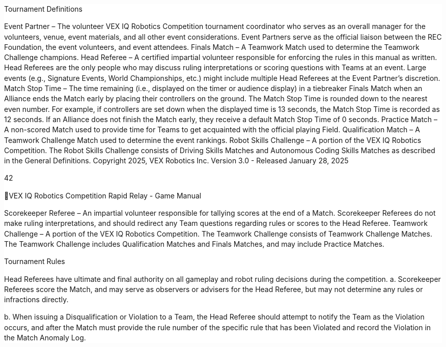 Tournament Definitions

Event Partner – The volunteer VEX IQ Robotics Competition tournament coordinator who serves as
an overall manager for the volunteers, venue, event materials, and all other event considerations. Event
Partners serve as the official liaison between the REC Foundation, the event volunteers, and event
attendees.
Finals Match – A Teamwork Match used to determine the Teamwork Challenge champions.
Head Referee – A certified impartial volunteer responsible for enforcing the rules in this manual as
written. Head Referees are the only people who may discuss ruling interpretations or scoring questions
with Teams at an event. Large events (e.g., Signature Events, World Championships, etc.) might include
multiple Head Referees at the Event Partner’s discretion.
Match Stop Time – The time remaining (i.e., displayed on the timer or audience display) in a tiebreaker
Finals Match when an Alliance ends the Match early by placing their controllers on the ground. The
Match Stop Time is rounded down to the nearest even number. For example, if controllers are set down
when the displayed time is 13 seconds, the Match Stop Time is recorded as 12 seconds. If an Alliance
does not finish the Match early, they receive a default Match Stop Time of 0 seconds.
Practice Match – A non-scored Match used to provide time for Teams to get acquainted with the official
playing Field.
Qualification Match – A Teamwork Challenge Match used to determine the event rankings.
Robot Skills Challenge – A portion of the VEX IQ Robotics Competition. The Robot Skills Challenge
consists of Driving Skills Matches and Autonomous Coding Skills Matches as described in the General
Definitions.
Copyright 2025, VEX Robotics Inc.
Version 3.0 - Released January 28, 2025

42

VEX IQ Robotics Competition Rapid Relay - Game Manual

Scorekeeper Referee – An impartial volunteer responsible for tallying scores at the end of a Match.
Scorekeeper Referees do not make ruling interpretations, and should redirect any Team questions
regarding rules or scores to the Head Referee.
Teamwork Challenge – A portion of the VEX IQ Robotics Competition. The Teamwork Challenge
consists of Teamwork Challenge Matches. The Teamwork Challenge includes Qualification Matches and
Finals Matches, and may include Practice Matches.

Tournament Rules

<T1> Head Referees have ultimate and final authority on all gameplay and robot ruling decisions
during the competition.
a. Scorekeeper Referees score the Match, and may serve as observers or advisers for the Head
Referee, but may not determine any rules or infractions directly.

b. When issuing a Disqualification or Violation to a Team, the Head Referee should attempt to
notify the Team as the Violation occurs, and after the Match must provide the rule number of the
specific rule that has been Violated and record the Violation in the Match Anomaly Log.
